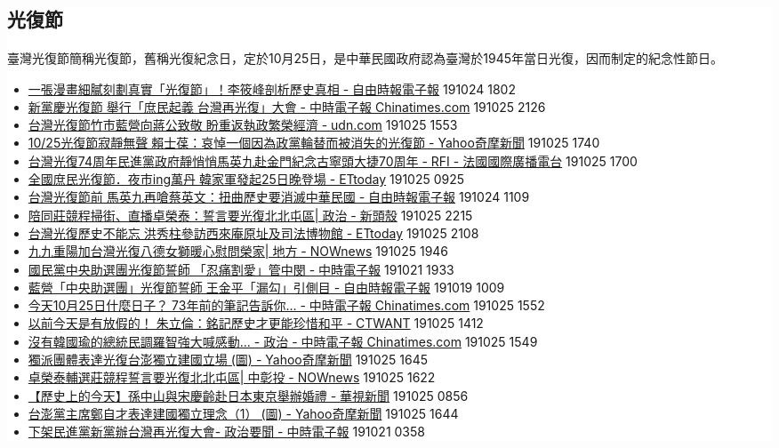 ## 光復節

臺灣光復節簡稱光復節，舊稱光復紀念日，定於10月25日，是中華民國政府認為臺灣於1945年當日光復，因而制定的紀念性節日。
- [一張漫畫細膩刻劃真實「光復節」！李筱峰剖析歷史真相 - 自由時報電子報](https://news.ltn.com.tw/news/politics/breakingnews/2956534 "一張漫畫細膩刻劃真實「光復節」！李筱峰剖析歷史真相 - 自由時報電子報") 191024 1802
- [新黨慶光復節 舉行「庶民起義 台灣再光復」大會 - 中時電子報 Chinatimes.com](https://www.chinatimes.com/realtimenews/20191025004274-260407 "新黨慶光復節 舉行「庶民起義 台灣再光復」大會 - 中時電子報 Chinatimes.com") 191025 2126
- [台灣光復節竹市藍營向蔣公致敬 盼重返執政繁榮經濟 - udn.com](https://udn.com/news/story/7324/4125703 "台灣光復節竹市藍營向蔣公致敬 盼重返執政繁榮經濟 - udn.com") 191025 1553
- [10/25光復節寂靜無聲 賴士葆：哀悼一個因為政黨輪替而被消失的光復節 - Yahoo奇摩新聞](https://tw.news.yahoo.com/10-25%E5%85%89%E5%BE%A9%E7%AF%80%E5%AF%82%E9%9D%9C%E7%84%A1%E8%81%B2-%E8%B3%B4%E5%A3%AB%E8%91%86-%E5%93%80%E6%82%BC-%E5%80%8B%E5%9B%A0%E7%82%BA%E6%94%BF%E9%BB%A8%E8%BC%AA%E6%9B%BF%E8%80%8C%E8%A2%AB%E6%B6%88%E5%A4%B1%E7%9A%84%E5%85%89%E5%BE%A9%E7%AF%80-094041545.html "10/25光復節寂靜無聲 賴士葆：哀悼一個因為政黨輪替而被消失的光復節 - Yahoo奇摩新聞") 191025 1740
- [台灣光復74周年民進黨政府靜悄悄馬英九赴金門紀念古寧頭大捷70周年 - RFI - 法國國際廣播電台](http://www.rfi.fr/tw/%E6%B8%AF%E6%BE%B3%E5%8F%B0/20191025-%E5%8F%B0%E7%81%A3%E5%85%89%E5%BE%A974%E5%91%A8%E5%B9%B4%E6%B0%91%E9%80%B2%E9%BB%A8%E6%94%BF%E5%BA%9C%E9%9D%9C%E6%82%84%E6%82%84%E9%A6%AC%E8%8B%B1%E4%B9%9D%E8%B5%B4%E9%87%91%E9%96%80%E7%B4%80%E5%BF%B5%E5%8F%A4%E5%AF%A7%E9%A0%AD%E5%A4%A7%E6%8D%B770%E5%91%A8%E5%B9%B4 "台灣光復74周年民進黨政府靜悄悄馬英九赴金門紀念古寧頭大捷70周年 - RFI - 法國國際廣播電台") 191025 1700
- [全國庶民光復節．夜市ing萬丹 韓家軍發起25日晚登場 - ETtoday](https://www.ettoday.net/news/20191025/1564872.htm "全國庶民光復節．夜市ing萬丹 韓家軍發起25日晚登場 - ETtoday") 191025 0925
- [台灣光復節前 馬英九再嗆蔡英文：扭曲歷史要消滅中華民國 - 自由時報電子報](https://news.ltn.com.tw/news/life/breakingnews/2955934 "台灣光復節前 馬英九再嗆蔡英文：扭曲歷史要消滅中華民國 - 自由時報電子報") 191024 1109
- [陪同莊競程掃街、直播卓榮泰：誓言要光復北北屯區| 政治 - 新頭殼](https://newtalk.tw/news/view/2019-10-25/317039 "陪同莊競程掃街、直播卓榮泰：誓言要光復北北屯區| 政治 - 新頭殼") 191025 2215
- [台灣光復歷史不能忘 洪秀柱參訪西來庵原址及司法博物館 - ETtoday](https://www.ettoday.net/news/20191025/1565524.htm "台灣光復歷史不能忘 洪秀柱參訪西來庵原址及司法博物館 - ETtoday") 191025 2108
- [九九重陽加台灣光復八德女獅暖心慰問榮家| 地方 - NOWnews](https://www.nownews.com/news/20191025/3714029/ "九九重陽加台灣光復八德女獅暖心慰問榮家| 地方 - NOWnews") 191025 1946
- [國民黨中央助選團光復節誓師 「忍痛割愛」管中閔 - 中時電子報](https://www.chinatimes.com/realtimenews/20191021003815-260407 "國民黨中央助選團光復節誓師 「忍痛割愛」管中閔 - 中時電子報") 191021 1933
- [藍營「中央助選團」光復節誓師 王金平「漏勾」引側目 - 自由時報電子報](https://news.ltn.com.tw/news/politics/breakingnews/2950967 "藍營「中央助選團」光復節誓師 王金平「漏勾」引側目 - 自由時報電子報") 191019 1009
- [今天10月25日什麼日子？ 73年前的筆記告訴你... - 中時電子報 Chinatimes.com](https://www.chinatimes.com/realtimenews/20191025002962-260402 "今天10月25日什麼日子？ 73年前的筆記告訴你... - 中時電子報 Chinatimes.com") 191025 1552
- [以前今天是有放假的！ 朱立倫：銘記歷史才更能珍惜和平 - CTWANT](https://www.ctwant.com/article/11857 "以前今天是有放假的！ 朱立倫：銘記歷史才更能珍惜和平 - CTWANT") 191025 1412
- [沒有韓國瑜的總統民調羅智強大喊感動... - 政治 - 中時電子報 Chinatimes.com](https://www.chinatimes.com/realtimenews/20191025002945-260407 "沒有韓國瑜的總統民調羅智強大喊感動... - 政治 - 中時電子報 Chinatimes.com") 191025 1549
- [獨派團體表達光復台澎獨立建國立場 (圖) - Yahoo奇摩新聞](https://tw.news.yahoo.com/%E7%8D%A8%E6%B4%BE%E5%9C%98%E9%AB%94%E8%A1%A8%E9%81%94%E5%85%89%E5%BE%A9%E5%8F%B0%E6%BE%8E%E7%8D%A8%E7%AB%8B%E5%BB%BA%E5%9C%8B%E7%AB%8B%E5%A0%B4-%E5%9C%96-084540699.html "獨派團體表達光復台澎獨立建國立場 (圖) - Yahoo奇摩新聞") 191025 1645
- [卓榮泰輔選莊競程誓言要光復北北屯區| 中彰投 - NOWnews](https://www.nownews.com/news/20191025/3713342/ "卓榮泰輔選莊競程誓言要光復北北屯區| 中彰投 - NOWnews") 191025 1622
- [【歷史上的今天】孫中山與宋慶齡赴日本東京舉辦婚禮 - 華視新聞](https://news.cts.com.tw/cts/general/201910/201910251978957.html "【歷史上的今天】孫中山與宋慶齡赴日本東京舉辦婚禮 - 華視新聞") 191025 0856
- [台澎黨主席鄭自才表達建國獨立理念（1） (圖) - Yahoo奇摩新聞](https://tw.news.yahoo.com/%E5%8F%B0%E6%BE%8E%E9%BB%A8%E4%B8%BB%E5%B8%AD%E9%84%AD%E8%87%AA%E6%89%8D%E8%A1%A8%E9%81%94%E5%BB%BA%E5%9C%8B%E7%8D%A8%E7%AB%8B%E7%90%86%E5%BF%B5-1-%E5%9C%96-084439514.html "台澎黨主席鄭自才表達建國獨立理念（1） (圖) - Yahoo奇摩新聞") 191025 1644
- [下架民進黨新黨辦台灣再光復大會- 政治要聞 - 中時電子報](https://www.chinatimes.com/newspapers/20191021000482-260102 "下架民進黨新黨辦台灣再光復大會- 政治要聞 - 中時電子報") 191021 0358
